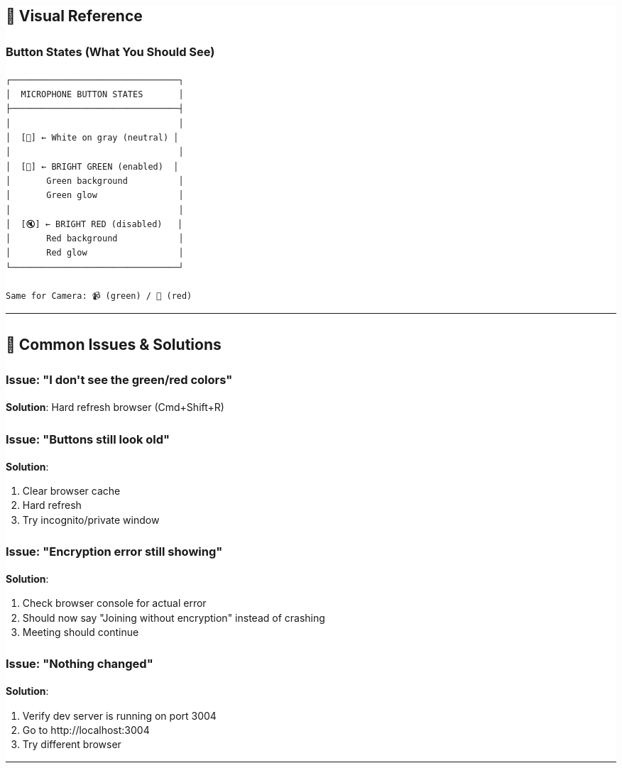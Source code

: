 
## 📸 Visual Reference

### Button States (What You Should See)

```
┌─────────────────────────────────┐
│  MICROPHONE BUTTON STATES       │
├─────────────────────────────────┤
│                                 │
│  [🎤] ← White on gray (neutral) │
│                                 │
│  [🎤] ← BRIGHT GREEN (enabled)  │
│       Green background          │
│       Green glow                │
│                                 │
│  [🔇] ← BRIGHT RED (disabled)   │
│       Red background            │
│       Red glow                  │
└─────────────────────────────────┘

Same for Camera: 📹 (green) / 📴 (red)
```

---

## 🐛 Common Issues & Solutions

### Issue: "I don't see the green/red colors"
**Solution**: Hard refresh browser (Cmd+Shift+R)

### Issue: "Buttons still look old"
**Solution**: 
1. Clear browser cache
2. Hard refresh
3. Try incognito/private window

### Issue: "Encryption error still showing"
**Solution**: 
1. Check browser console for actual error
2. Should now say "Joining without encryption" instead of crashing
3. Meeting should continue

### Issue: "Nothing changed"
**Solution**:
1. Verify dev server is running on port 3004
2. Go to http://localhost:3004
3. Try different browser

---
